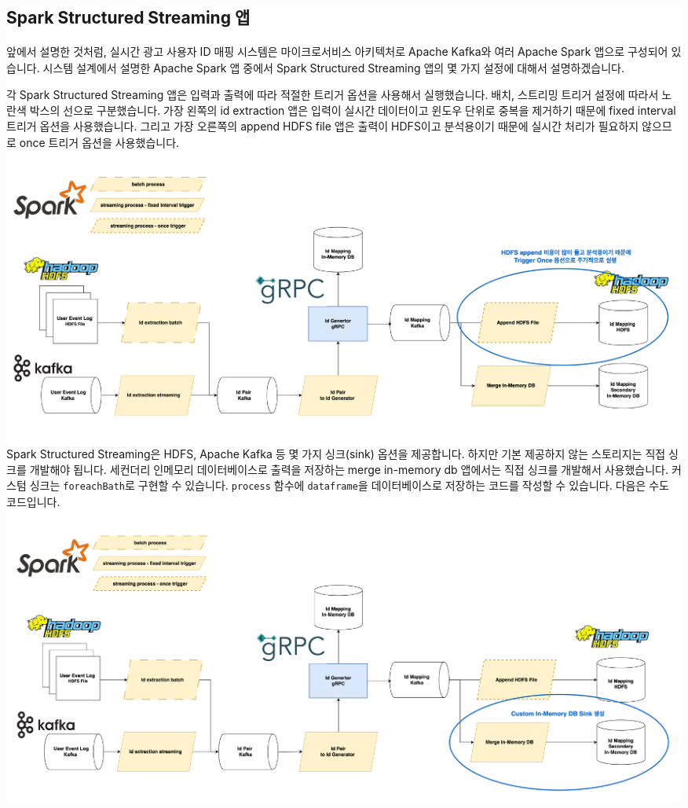 
## Spark Structured Streaming 앱

앞에서 설명한 것처럼, 실시간 광고 사용자 ID 매핑 시스템은 마이크로서비스 아키텍처로 Apache Kafka와 여러 Apache Spark 앱으로 구성되어 있습니다. 시스템 설계에서 설명한 Apache Spark 앱 중에서 Spark Structured Streaming 앱의 몇 가지 설정에 대해서 설명하겠습니다.

각 Spark Structured Streaming 앱은 입력과 출력에 따라 적절한 트리거 옵션을 사용해서 실행했습니다. 배치, 스트리밍 트리거 설정에 따라서 노란색 박스의 선으로 구분했습니다. 가장 왼쪽의 id extraction 앱은 입력이 실시간 데이터이고 윈도우 단위로 중복을 제거하기 때문에 fixed interval 트리거 옵션을 사용했습니다. 그리고 가장 오른쪽의 append HDFS file 앱은 출력이 HDFS이고 분석용이기 때문에 실시간 처리가 필요하지 않으므로 once 트리거 옵션을 사용했습니다.

![](/assets/image/d2.naver.com/7989422/16.png)

Spark Structured Streaming은 HDFS, Apache Kafka 등 몇 가지 싱크(sink) 옵션을 제공합니다. 하지만 기본 제공하지 않는 스토리지는 직접 싱크를 개발해야 됩니다. 세컨더리 인메모리 데이터베이스로 출력을 저장하는 merge in-memory db 앱에서는 직접 싱크를 개발해서 사용했습니다. 커스텀 싱크는 `foreachBath`로 구현할 수 있습니다. `process` 함수에 `dataframe`을 데이터베이스로 저장하는 코드를 작성할 수 있습니다. 다음은 수도 코드입니다.

![](/assets/image/d2.naver.com/7989422/17.png)
